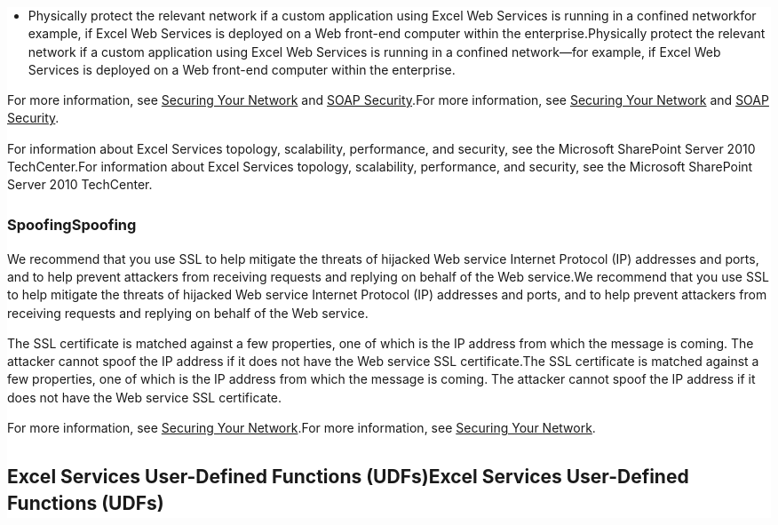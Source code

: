   
- <span data-ttu-id="936be-132">Physically protect the relevant network if a custom application using Excel Web Services is running in a confined networkfor example, if Excel Web Services is deployed on a Web front-end computer within the enterprise.</span><span class="sxs-lookup"><span data-stu-id="936be-132">Physically protect the relevant network if a custom application using Excel Web Services is running in a confined network—for example, if Excel Web Services is deployed on a Web front-end computer within the enterprise.</span></span>
    
  
<span data-ttu-id="936be-133">For more information, see  [Securing Your Network]((http://msdn.microsoft.com/library/af62ece0-0dd7-4b8e-ad12-4d13f2d60816.aspx)) and [SOAP Security]((http://msdn.microsoft.com/de-DE/library/aa912494.aspx)).</span><span class="sxs-lookup"><span data-stu-id="936be-133">For more information, see  [Securing Your Network]((http://msdn.microsoft.com/library/af62ece0-0dd7-4b8e-ad12-4d13f2d60816.aspx)) and [SOAP Security]((http://msdn.microsoft.com/de-DE/library/aa912494.aspx)).</span></span>
  
    
    
<span data-ttu-id="936be-134">For information about Excel Services topology, scalability, performance, and security, see the Microsoft SharePoint Server 2010 TechCenter.</span><span class="sxs-lookup"><span data-stu-id="936be-134">For information about Excel Services topology, scalability, performance, and security, see the Microsoft SharePoint Server 2010 TechCenter.</span></span>
  
    
    

### <a name="spoofing"></a><span data-ttu-id="936be-135">Spoofing</span><span class="sxs-lookup"><span data-stu-id="936be-135">Spoofing</span></span>

<span data-ttu-id="936be-136">We recommend that you use SSL to help mitigate the threats of hijacked Web service Internet Protocol (IP) addresses and ports, and to help prevent attackers from receiving requests and replying on behalf of the Web service.</span><span class="sxs-lookup"><span data-stu-id="936be-136">We recommend that you use SSL to help mitigate the threats of hijacked Web service Internet Protocol (IP) addresses and ports, and to help prevent attackers from receiving requests and replying on behalf of the Web service.</span></span>
  
    
    
<span data-ttu-id="936be-p106">The SSL certificate is matched against a few properties, one of which is the IP address from which the message is coming. The attacker cannot spoof the IP address if it does not have the Web service SSL certificate.</span><span class="sxs-lookup"><span data-stu-id="936be-p106">The SSL certificate is matched against a few properties, one of which is the IP address from which the message is coming. The attacker cannot spoof the IP address if it does not have the Web service SSL certificate.</span></span>
  
    
    
<span data-ttu-id="936be-139">For more information, see  [Securing Your Network]((http://msdn.microsoft.com/library/af62ece0-0dd7-4b8e-ad12-4d13f2d60816.aspx)).</span><span class="sxs-lookup"><span data-stu-id="936be-139">For more information, see  [Securing Your Network]((http://msdn.microsoft.com/library/af62ece0-0dd7-4b8e-ad12-4d13f2d60816.aspx)).</span></span>
  
    
    

## <a name="excel-services-user-defined-functions-udfs"></a><span data-ttu-id="936be-140">Excel Services User-Defined Functions (UDFs)</span><span class="sxs-lookup"><span data-stu-id="936be-140">Excel Services User-Defined Functions (UDFs)</span></span>
